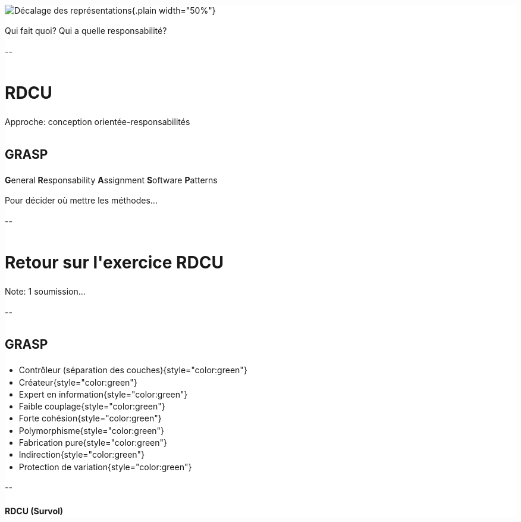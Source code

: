 ![Décalage des représentations](assets/Fig9.6-français.svg){.plain width="50%"}

Qui fait quoi? Qui a quelle responsabilité?

--


# RDCU

Approche: conception orientée-responsabilités

## GRASP

**G**eneral **R**esponsability **A**ssignment **S**oftware **P**atterns

Pour décider où mettre les méthodes...

--


# Retour sur l'exercice RDCU

Note: 1 soumission...

--


## GRASP

- Contrôleur (séparation des couches){style="color:green"}
- Créateur{style="color:green"}
- Expert en information{style="color:green"}
- Faible couplage{style="color:green"}
- Forte cohésion{style="color:green"}
- Polymorphisme{style="color:green"}
- Fabrication pure{style="color:green"}
- Indirection{style="color:green"}
- Protection de variation{style="color:green"}

--


#### RDCU (Survol)

